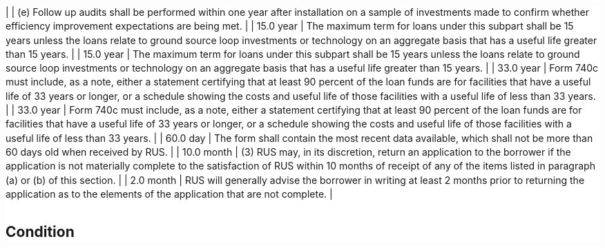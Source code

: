 |             |               (e) Follow up audits shall be performed within one year after installation on a sample of investments made to confirm whether efficiency improvement expectations are being met.                                                                                                                                                                                                                                                                                                                                                                                                                                                                                                                                                |
| 15.0 year   | The maximum term for loans under this subpart shall be 15 years unless the loans relate to ground source loop investments or technology on an aggregate basis that has a useful life greater than 15 years.                                                                                                                                                                                                                                                                                                                                                                                                                                                                                                                                   |
| 15.0 year   | The maximum term for loans under this subpart shall be 15 years unless the loans relate to ground source loop investments or technology on an aggregate basis that has a useful life greater than 15 years.                                                                                                                                                                                                                                                                                                                                                                                                                                                                                                                                   |
| 33.0 year   | Form 740c must include, as a note, either a statement certifying that at least 90 percent of the loan funds are for facilities that have a useful life of 33 years or longer, or a schedule showing the costs and useful life of those facilities with a useful life of less than 33 years.                                                                                                                                                                                                                                                                                                                                                                                                                                                   |
| 33.0 year   | Form 740c must include, as a note, either a statement certifying that at least 90 percent of the loan funds are for facilities that have a useful life of 33 years or longer, or a schedule showing the costs and useful life of those facilities with a useful life of less than 33 years.                                                                                                                                                                                                                                                                                                                                                                                                                                                   |
| 60.0 day    | The form shall contain the most recent data available, which shall not be more than 60 days old when received by RUS.                                                                                                                                                                                                                                                                                                                                                                                                                                                                                                                                                                                                                         |
| 10.0 month  | (3) RUS may, in its discretion, return an application to the borrower if the application is not materially complete to the satisfaction of RUS within 10 months of receipt of any of the items listed in paragraph (a) or (b) of this section.                                                                                                                                                                                                                                                                                                                                                                                                                                                                                                |
| 2.0 month   | RUS will generally advise the borrower in writing at least 2 months prior to returning the application as to the elements of the application that are not complete.                                                                                                                                                                                                                                                                                                                                                                                                                                                                                                                                                                           |


## Condition
